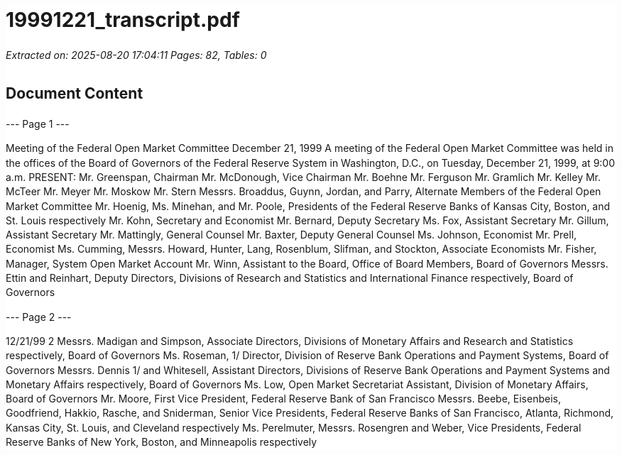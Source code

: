 # 19991221_transcript.pdf

*Extracted on: 2025-08-20 17:04:11*
*Pages: 82, Tables: 0*

## Document Content

--- Page 1 ---

Meeting of the Federal Open Market Committee
December 21, 1999
A meeting of the Federal Open Market Committee was held in the offices of the Board
of Governors of the Federal Reserve System in Washington, D.C., on Tuesday, December 21,
1999, at 9:00 a.m.
PRESENT: Mr. Greenspan, Chairman
Mr. McDonough, Vice Chairman
Mr. Boehne
Mr. Ferguson
Mr. Gramlich
Mr. Kelley
Mr. McTeer
Mr. Meyer
Mr. Moskow
Mr. Stern
Messrs. Broaddus, Guynn, Jordan, and Parry, Alternate Members of the
Federal Open Market Committee
Mr. Hoenig, Ms. Minehan, and Mr. Poole, Presidents of the Federal
Reserve Banks of Kansas City, Boston, and St. Louis respectively
Mr. Kohn, Secretary and Economist
Mr. Bernard, Deputy Secretary
Ms. Fox, Assistant Secretary
Mr. Gillum, Assistant Secretary
Mr. Mattingly, General Counsel
Mr. Baxter, Deputy General Counsel
Ms. Johnson, Economist
Mr. Prell, Economist
Ms. Cumming, Messrs. Howard, Hunter, Lang, Rosenblum,
Slifman, and Stockton, Associate Economists
Mr. Fisher, Manager, System Open Market Account
Mr. Winn, Assistant to the Board, Office of Board Members,
Board of Governors
Messrs. Ettin and Reinhart, Deputy Directors, Divisions of Research and
Statistics and International Finance respectively, Board of Governors

--- Page 2 ---

12/21/99 2
Messrs. Madigan and Simpson, Associate Directors, Divisions of
Monetary Affairs and Research and Statistics respectively,
Board of Governors
Ms. Roseman, 1/ Director, Division of Reserve Bank Operations and
Payment Systems, Board of Governors
Messrs. Dennis 1/ and Whitesell, Assistant Directors, Divisions of Reserve
Bank Operations and Payment Systems and Monetary Affairs
respectively, Board of Governors
Ms. Low, Open Market Secretariat Assistant, Division of Monetary
Affairs, Board of Governors
Mr. Moore, First Vice President, Federal Reserve Bank of San Francisco
Messrs. Beebe, Eisenbeis, Goodfriend, Hakkio, Rasche, and Sniderman,
Senior Vice Presidents, Federal Reserve Banks of San Francisco,
Atlanta, Richmond, Kansas City, St. Louis, and Cleveland respectively
Ms. Perelmuter, Messrs. Rosengren and Weber, Vice Presidents, Federal
Reserve Banks of New York, Boston, and Minneapolis respectively